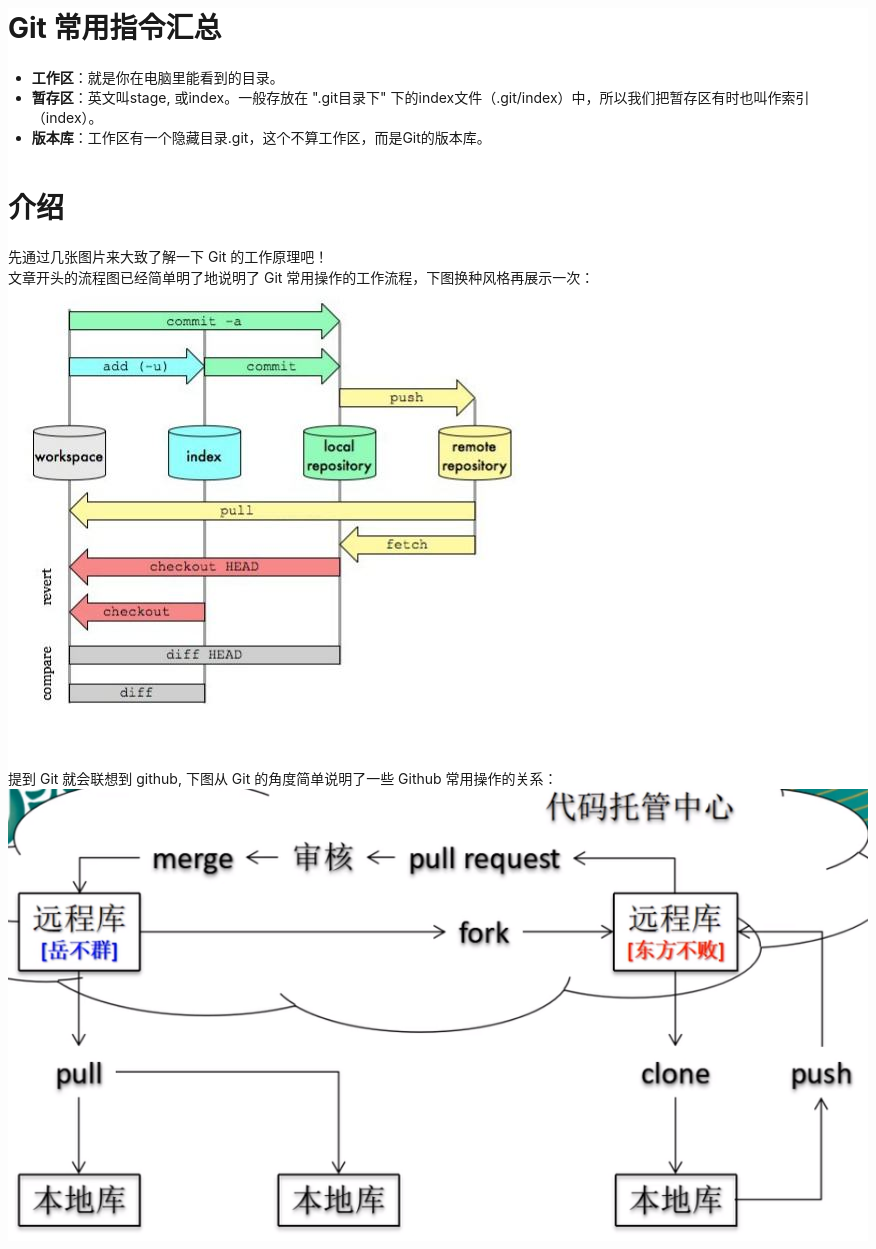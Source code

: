 # Git 常用指令汇总


- **工作区**：就是你在电脑里能看到的目录。
- **暂存区**：英文叫stage, 或index。一般存放在 ".git目录下" 下的index文件（.git/index）中，所以我们把暂存区有时也叫作索引（index）。
- **版本库**：工作区有一个隐藏目录.git，这个不算工作区，而是Git的版本库。


# 介绍
先通过几张图片来大致了解一下 Git 的工作原理吧！  
文章开头的流程图已经简单明了地说明了 Git 常用操作的工作流程，下图换种风格再展示一次：
![关系图](images/relation-2.jpg)

提到 Git 就会联想到 github, 下图从 Git 的角度简单说明了一些 Github 常用操作的关系：
![github流程](images/github.jpg)
